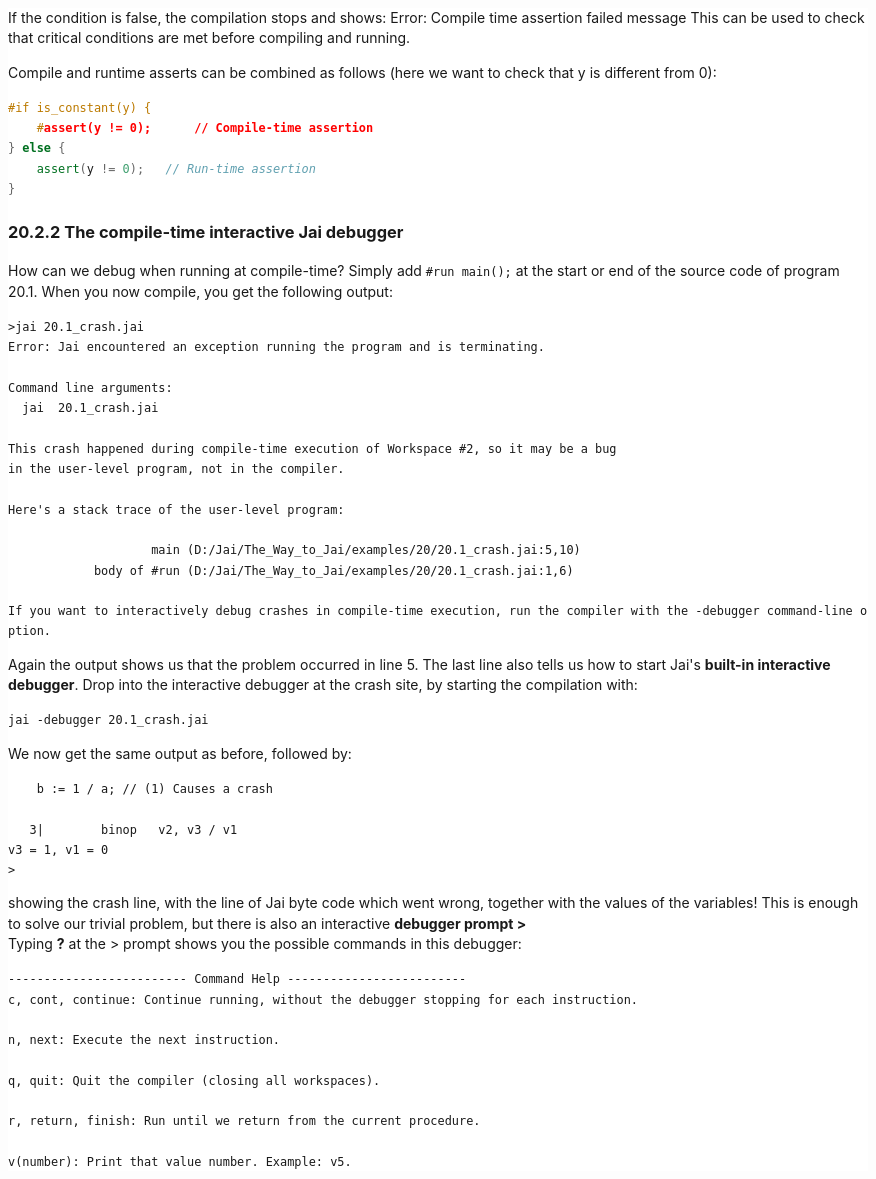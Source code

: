 If the condition is false, the compilation stops and shows:
	Error: Compile time assertion failed
	message
This can be used to check that critical conditions are met before compiling and running.

Compile and runtime asserts can be combined as follows (here we want to check that y is different from 0):
```c++
#if is_constant(y) {  
    #assert(y != 0);      // Compile-time assertion
} else {
    assert(y != 0);   // Run-time assertion
}
```

### 20.2.2 The compile-time interactive Jai debugger
How can we debug when running at compile-time? Simply add `#run main();` at the start or end of the source code of program 20.1. When you now compile, you get the following output:
```
>jai 20.1_crash.jai
Error: Jai encountered an exception running the program and is terminating.

Command line arguments:
  jai  20.1_crash.jai

This crash happened during compile-time execution of Workspace #2, so it may be a bug
in the user-level program, not in the compiler.

Here's a stack trace of the user-level program:

                    main (D:/Jai/The_Way_to_Jai/examples/20/20.1_crash.jai:5,10)
            body of #run (D:/Jai/The_Way_to_Jai/examples/20/20.1_crash.jai:1,6)

If you want to interactively debug crashes in compile-time execution, run the compiler with the -debugger command-line option.
```

Again the output shows us that the problem occurred in line 5. The last line also tells us how to start Jai's **built-in interactive debugger**. Drop into the interactive debugger at the crash site, by starting the compilation with:  

`jai -debugger 20.1_crash.jai`

We now get the same output as before, followed by:
```
    b := 1 / a; // (1) Causes a crash

   3|        binop   v2, v3 / v1
v3 = 1, v1 = 0
>
```

showing the crash line, with the line of Jai byte code which went wrong, together with the values of the variables! This is enough to solve our trivial problem, but there is also an interactive **debugger prompt >**  
Typing **?** at the > prompt shows you the possible commands in this debugger:
```
------------------------- Command Help -------------------------
c, cont, continue: Continue running, without the debugger stopping for each instruction.

n, next: Execute the next instruction.

q, quit: Quit the compiler (closing all workspaces).

r, return, finish: Run until we return from the current procedure.

v(number): Print that value number. Example: v5.
```
